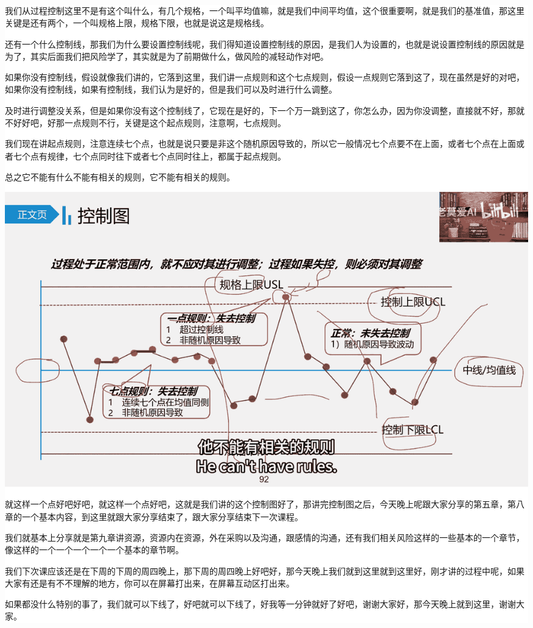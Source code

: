 我们从过程控制这里不是有这个叫什么，有几个规格，一个叫平均值嘛，就是我们中间平均值，这个很重要啊，就是我们的基准值，那这里关键是还有两个，一个叫规格上限，规格下限，也就是说这是规格线。

还有一个什么控制线，那我们为什么要设置控制线呢，我们得知道设置控制线的原因，是我们人为设置的，也就是说设置控制线的原因就是为了，其实后面我们把风险学了，其实就是为了前期做什么，做风险的减轻动作对吧。

如果你没有控制线，假设就像我们讲的，它落到这里，我们讲一点规则和这个七点规则，假设一点规则它落到这了，现在虽然是好的对吧，如果你没有控制线，如果有控制线，我们认为是好的，但是我们可以及时进行什么调整。

及时进行调整没关系，但是如果你没有这个控制线了，它现在是好的，下一个万一跳到这了，你怎么办，因为你没调整，直接就不好，那就不好好吧，好那一点规则不行，关键是这个起点规则，注意啊，七点规则。

我们现在讲起点规则，注意连续七个点，也就是说只要是非这个随机原因导致的，所以它一般情况七个点要不在上面，或者七个点在上面或者七个点有规律，七个点同时往下或者七个点同时往上，都属于起点规则。

总之它不能有什么不能有相关的规则，它不能有相关的规则。

![](img/c0674c0aa94bd9b2c6725395d805593e_65.png)

就这样一个点好吧好吧，就这样一个点好吧，这就是我们讲的这个控制图好了，那讲完控制图之后，今天晚上呢跟大家分享的第五章，第八章的一个基本内容，到这里就跟大家分享结束了，跟大家分享结束下一次课程。

我们就基本上分享就是第九章讲资源，资源内在资源，外在采购以及沟通，跟感情的沟通，还有我们相关风险这样的一些基本的一个章节，像这样的一个一个一个一个一个基本的章节啊。

我们下次课应该还是在下周的下周的周四晚上，那下周的周四晚上好吧好，那今天晚上我们就到这里就到这里好，刚才讲的过程中呢，如果大家有还是有不不理解的地方，你可以在屏幕打出来，在屏幕互动区打出来。

如果都没什么特别的事了，我们就可以下线了，好吧就可以下线了，好我等一分钟就好了好吧，谢谢大家好，那今天晚上就到这里，谢谢大家。


